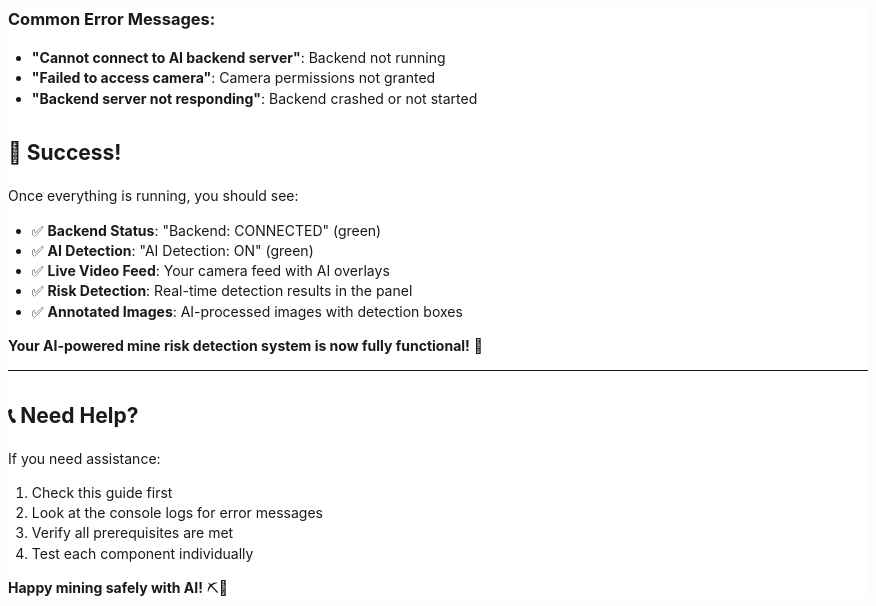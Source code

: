 ### Common Error Messages:

- **"Cannot connect to AI backend server"**: Backend not running
- **"Failed to access camera"**: Camera permissions not granted
- **"Backend server not responding"**: Backend crashed or not started

## 🎉 Success!

Once everything is running, you should see:

- ✅ **Backend Status**: "Backend: CONNECTED" (green)
- ✅ **AI Detection**: "AI Detection: ON" (green)
- ✅ **Live Video Feed**: Your camera feed with AI overlays
- ✅ **Risk Detection**: Real-time detection results in the panel
- ✅ **Annotated Images**: AI-processed images with detection boxes

**Your AI-powered mine risk detection system is now fully functional!** 🚀

---

## 📞 Need Help?

If you need assistance:
1. Check this guide first
2. Look at the console logs for error messages
3. Verify all prerequisites are met
4. Test each component individually

**Happy mining safely with AI!** ⛏️🤖
